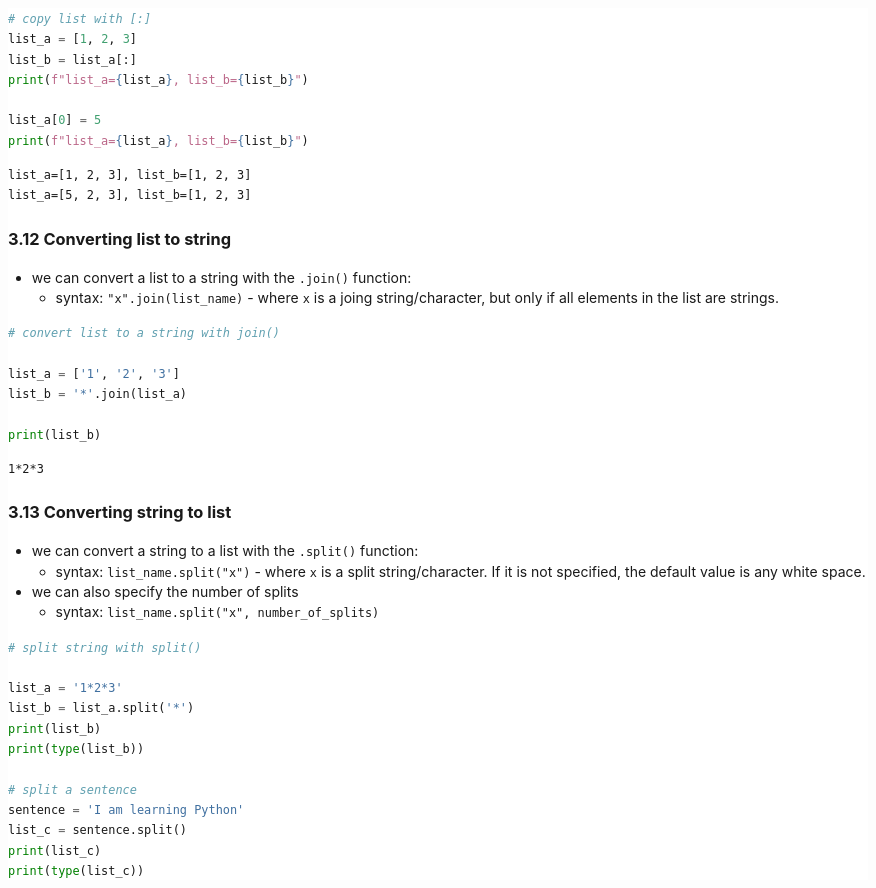 
```python
# copy list with [:]
list_a = [1, 2, 3]
list_b = list_a[:]
print(f"list_a={list_a}, list_b={list_b}")

list_a[0] = 5
print(f"list_a={list_a}, list_b={list_b}")
```

    list_a=[1, 2, 3], list_b=[1, 2, 3]
    list_a=[5, 2, 3], list_b=[1, 2, 3]


### 3.12 **Converting list to string**

- we can convert a list to a string with the `.join()` function:
  - syntax: `"x".join(list_name)` - where `x` is a joing string/character, but only if all elements in the list are strings.


```python
# convert list to a string with join()

list_a = ['1', '2', '3']
list_b = '*'.join(list_a)

print(list_b)
```

    1*2*3


### 3.13 **Converting string to list**

- we can convert a string to a list with the `.split()` function:
  - syntax: `list_name.split("x")` - where `x` is a split string/character. If it is not specified, the default value is any white space.
- we can also specify the number of splits
  - syntax: `list_name.split("x", number_of_splits)`


```python
# split string with split()

list_a = '1*2*3'
list_b = list_a.split('*')
print(list_b)
print(type(list_b))

# split a sentence
sentence = 'I am learning Python'
list_c = sentence.split()
print(list_c)
print(type(list_c))
```
